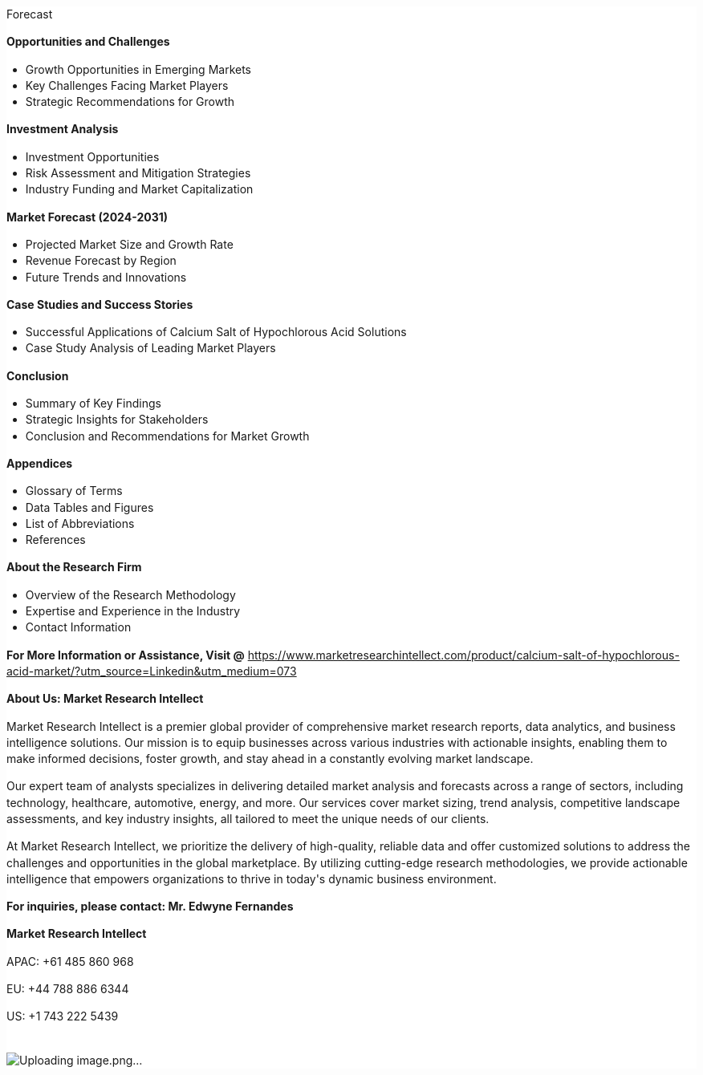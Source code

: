 Forecast</li></ul><p><strong>Opportunities and Challenges</strong></p><ul><li>Growth Opportunities in Emerging Markets</li><li>Key Challenges Facing Market Players</li><li>Strategic Recommendations for Growth</li></ul><p><strong>Investment Analysis</strong></p><ul><li>Investment Opportunities</li><li>Risk Assessment and Mitigation Strategies</li><li>Industry Funding and Market Capitalization</li></ul><p><strong>Market Forecast (2024-2031)</strong></p><ul><li>Projected Market Size and Growth Rate</li><li>Revenue Forecast by Region</li><li>Future Trends and Innovations</li></ul><p><strong>Case Studies and Success Stories</strong></p><ul><li>Successful Applications of Calcium Salt of Hypochlorous Acid Solutions</li><li>Case Study Analysis of Leading Market Players</li></ul><p><strong>Conclusion</strong></p><ul><li>Summary of Key Findings</li><li>Strategic Insights for Stakeholders</li><li>Conclusion and Recommendations for Market Growth</li></ul><p><strong>Appendices</strong></p><ul><li>Glossary of Terms</li><li>Data Tables and Figures</li><li>List of Abbreviations</li><li>References</li></ul><p><strong>About the Research Firm</strong></p><ul><li>Overview of the Research Methodology</li><li>Expertise and Experience in the Industry</li><li>Contact Information</li></ul></div><div class="article-main__content" data-test-id="publishing-text-block"><p><span class="font-[700]"><strong>For More Information or Assistance, Visit @</strong>&nbsp;<a href="https://www.marketresearchintellect.com/product/calcium-salt-of-hypochlorous-acid-market/?utm_source=Linkedin&utm_medium=073">https://www.marketresearchintellect.com/product/calcium-salt-of-hypochlorous-acid-market/?utm_source=Linkedin&utm_medium=073</a></span></p><p><strong>About Us: Market Research Intellect</strong></p><p>Market Research Intellect is a premier global provider of comprehensive market research reports, data analytics, and business intelligence solutions. Our mission is to equip businesses across various industries with actionable insights, enabling them to make informed decisions, foster growth, and stay ahead in a constantly evolving market landscape.</p><p>Our expert team of analysts specializes in delivering detailed market analysis and forecasts across a range of sectors, including technology, healthcare, automotive, energy, and more. Our services cover market sizing, trend analysis, competitive landscape assessments, and key industry insights, all tailored to meet the unique needs of our clients.</p><p>At Market Research Intellect, we prioritize the delivery of high-quality, reliable data and offer customized solutions to address the challenges and opportunities in the global marketplace. By utilizing cutting-edge research methodologies, we provide actionable intelligence that empowers organizations to thrive in today's dynamic business environment.</p><p><strong>For inquiries, please contact: Mr. Edwyne Fernandes</strong></p><p><strong>Market Research Intellect</strong></p><p>APAC: +61 485 860 968</p><p>EU: +44 788 886 6344</p><p>US: +1 743 222 5439</p></div><div class="article-main__content" data-test-id="publishing-text-block">&nbsp;</div>
![Uploading image.png…]()

